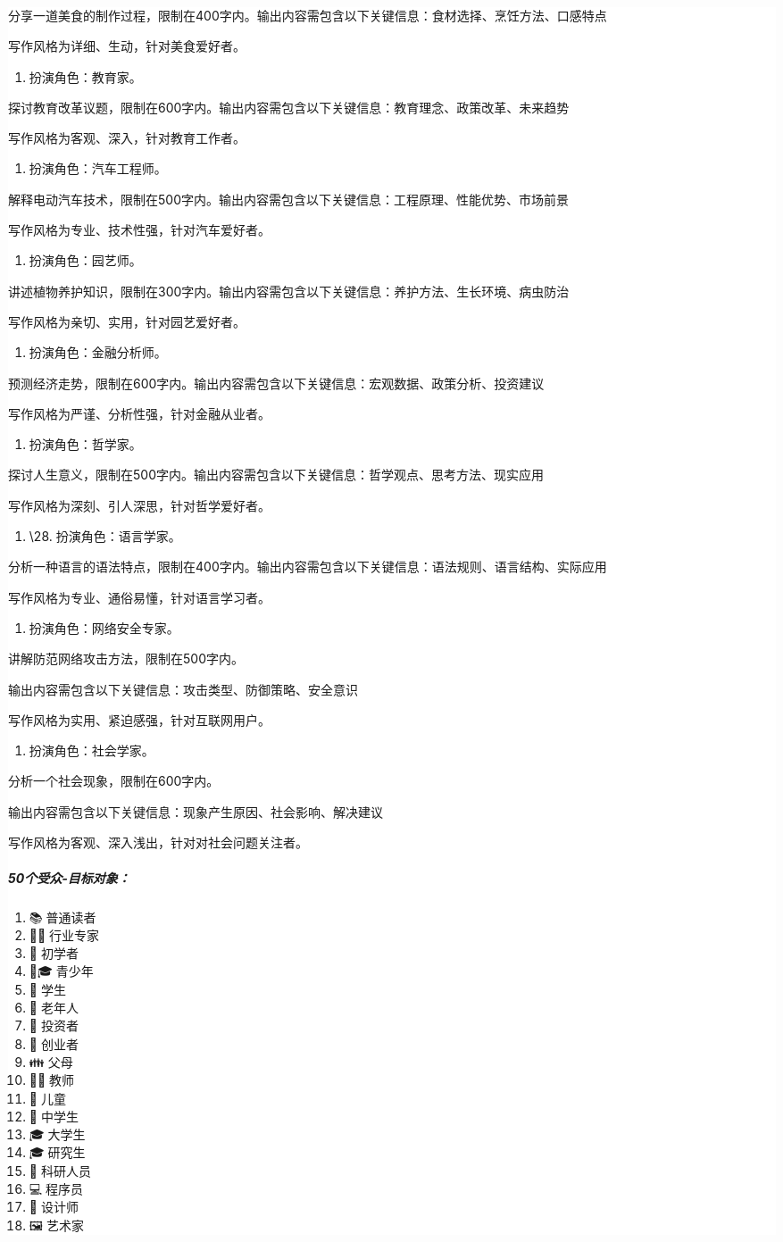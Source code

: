 分享一道美食的制作过程，限制在400字内。输出内容需包含以下关键信息：食材选择、烹饪方法、口感特点

写作风格为详细、生动，针对美食爱好者。

1. 扮演角色：教育家。

探讨教育改革议题，限制在600字内。输出内容需包含以下关键信息：教育理念、政策改革、未来趋势

写作风格为客观、深入，针对教育工作者。

1. 扮演角色：汽车工程师。

解释电动汽车技术，限制在500字内。输出内容需包含以下关键信息：工程原理、性能优势、市场前景

写作风格为专业、技术性强，针对汽车爱好者。

1. 扮演角色：园艺师。

讲述植物养护知识，限制在300字内。输出内容需包含以下关键信息：养护方法、生长环境、病虫防治

写作风格为亲切、实用，针对园艺爱好者。

1. 扮演角色：金融分析师。

预测经济走势，限制在600字内。输出内容需包含以下关键信息：宏观数据、政策分析、投资建议

写作风格为严谨、分析性强，针对金融从业者。

1. 扮演角色：哲学家。

探讨人生意义，限制在500字内。输出内容需包含以下关键信息：哲学观点、思考方法、现实应用

写作风格为深刻、引人深思，针对哲学爱好者。

1. \28. 扮演角色：语言学家。

分析一种语言的语法特点，限制在400字内。输出内容需包含以下关键信息：语法规则、语言结构、实际应用

写作风格为专业、通俗易懂，针对语言学习者。

1. 扮演角色：网络安全专家。

讲解防范网络攻击方法，限制在500字内。

输出内容需包含以下关键信息：攻击类型、防御策略、安全意识

写作风格为实用、紧迫感强，针对互联网用户。

1. 扮演角色：社会学家。

分析一个社会现象，限制在600字内。

输出内容需包含以下关键信息：现象产生原因、社会影响、解决建议

写作风格为客观、深入浅出，针对对社会问题关注者。

##### 50个受众-目标对象：

1. 📚 普通读者
2. 👩💼 行业专家
3. 🌱 初学者
4. 🧑🎓 青少年
5. 🎒 学生
6. 👴 老年人
7. 💼 投资者
8. 🚀 创业者
9. 👪 父母
10. 👩🏫 教师
11. 🧒 儿童
12. 🏫 中学生
13. 🎓 大学生
14. 🎓 研究生
15. 🔬 科研人员
16. 💻 程序员
17. 🎨 设计师
18. 🖼️ 艺术家